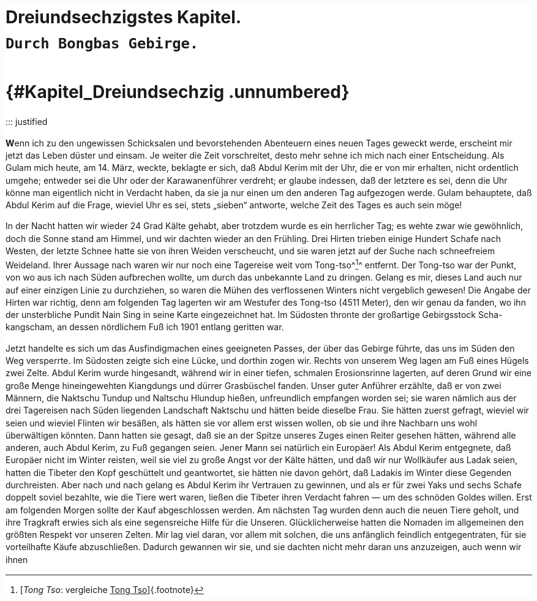# Dreiundsechzigstes Kapitel.&nbsp;<br />**`Durch Bongbas Gebirge.`**<br /><br /> {#Kapitel_Dreiundsechzig .unnumbered}

::: justified

**W**enn ich zu den ungewissen Schicksalen und bevorstehenden
Abenteuern eines neuen Tages geweckt werde, erscheint mir jetzt das
Leben düster und einsam. Je weiter die Zeit vorschreitet, desto mehr
sehne ich mich nach einer Entscheidung. Als Gulam mich heute, am 14. März,
weckte, beklagte er sich, daß Abdul Kerim mit der Uhr,
die er von mir erhalten, nicht ordentlich umgehe; entweder sei die Uhr
oder der Karawanenführer verdreht; er glaube indessen, daß der letztere
es sei, denn die Uhr könne man eigentlich nicht in Verdacht haben, da
sie ja nur einen um den anderen Tag aufgezogen werde. Gulam
behauptete, daß Abdul Kerim auf die Frage, wieviel Uhr es sei, stets „sieben“
antworte, welche Zeit des Tages es auch sein möge!

In der Nacht hatten wir wieder 24 Grad Kälte gehabt, aber
trotzdem wurde es ein herrlicher Tag; es wehte zwar wie gewöhnlich, doch
die Sonne stand am Himmel, und wir dachten wieder an den Frühling.
Drei Hirten trieben einige Hundert Schafe nach Westen, der letzte Schnee
hatte sie von ihren Weiden verscheucht, und sie waren jetzt auf der Suche
nach schneefreiem Weideland. Ihrer Aussage nach waren wir nur noch
eine Tagereise weit vom Tong-tso^[^270]^ entfernt. Der Tong-tso war der
Punkt, von wo aus ich nach Süden aufbrechen wollte, um durch das
unbekannte Land zu dringen. Gelang es mir, dieses Land auch nur auf einer
einzigen Linie zu durchziehen, so waren die Mühen des verflossenen
Winters nicht vergeblich gewesen! Die Angabe der Hirten war richtig, denn am
folgenden Tag lagerten wir am Westufer des Tong-tso (4511 Meter),
den wir genau da fanden, wo ihn der unsterbliche Pundit Nain Sing in
seine Karte eingezeichnet hat. Im Südosten thronte der großartige Gebirgsstock
Scha-kangscham, an dessen nördlichem Fuß ich 1901 entlang geritten war.

Jetzt handelte es sich um das Ausfindigmachen eines geeigneten
Passes, der über das Gebirge führte, das uns im Süden den Weg
versperrte. Im Südosten zeigte sich eine Lücke, und dorthin zogen wir.
Rechts von unserem Weg lagen am Fuß eines Hügels zwei Zelte.
Abdul Kerim wurde hingesandt, während wir in einer tiefen, schmalen
Erosionsrinne lagerten, auf deren Grund wir eine große Menge
hineingewehten Kiangdungs und dürrer Grasbüschel fanden. Unser guter
Anführer erzählte, daß er von zwei Männern, die Naktschu Tundup und
Naltschu Hlundup hießen, unfreundlich empfangen worden sei; sie waren
nämlich aus der drei Tagereisen nach Süden liegenden Landschaft
Naktschu und hätten beide dieselbe Frau. Sie hätten zuerst gefragt, wieviel
wir seien und wieviel Flinten wir besäßen, als hätten sie vor allem erst
wissen wollen, ob sie und ihre Nachbarn uns wohl überwältigen könnten.
Dann hatten sie gesagt, daß sie an der Spitze unseres Zuges einen
Reiter gesehen hätten, während alle anderen, auch Abdul Kerim, zu Fuß
gegangen seien. Jener Mann sei natürlich ein Europäer! Als
Abdul Kerim entgegnete, daß Europäer nicht im Winter reisten, weil sie
viel zu große Angst vor der Kälte hätten, und daß wir nur Wollkäufer aus
Ladak seien, hatten die Tibeter den Kopf geschüttelt und geantwortet,
sie hätten nie davon gehört, daß Ladakis im Winter diese Gegenden
durchreisten. Aber nach und nach gelang es Abdul Kerim ihr Vertrauen
zu gewinnen, und als er für zwei Yaks und sechs Schafe doppelt soviel
bezahlte, wie die Tiere wert waren, ließen die Tibeter ihren Verdacht
fahren — um des schnöden Goldes willen. Erst am folgenden Morgen
sollte der Kauf abgeschlossen werden. Am nächsten Tag wurden denn
auch die neuen Tiere geholt, und ihre Tragkraft erwies sich als eine
segensreiche Hilfe für die Unseren. Glücklicherweise hatten die Nomaden
im allgemeinen den größten Respekt vor unseren Zelten. Mir lag viel
daran, vor allem mit solchen, die uns anfänglich feindlich entgegentraten,
für sie vorteilhafte Käufe abzuschließen. Dadurch gewannen wir sie, und
sie dachten nicht mehr daran uns anzuzeigen, auch wenn wir ihnen

[^270]: [*Tong Tso*: vergleiche [Tong Tso](https://en.wikipedia.org/wiki/Tong_Tso)]{.footnote}